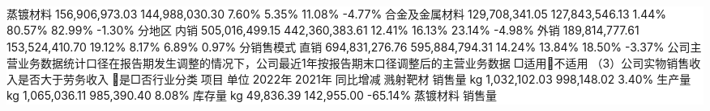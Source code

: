 蒸镀材料
156,906,973.03
144,988,030.30
7.60%
5.35%
11.08%
-4.77%
合金及金属材料
129,708,341.05
127,843,546.13
1.44%
80.57%
82.99%
-1.30%
分地区
内销
505,016,499.15
442,360,383.61
12.41%
16.13%
23.14%
-4.98%
外销
189,814,777.61
153,524,410.70
19.12%
8.17%
6.89%
0.97%
分销售模式
直销
694,831,276.76
595,884,794.31
14.24%
13.84%
18.50%
-3.37%
公司主营业务数据统计口径在报告期发生调整的情况下，公司最近1年按报告期末口径调整后的主营业务数据
□适用不适用
（3）公司实物销售收入是否大于劳务收入
是□否行业分类
项目
单位
2022年
2021年
同比增减
溅射靶材
销售量
kg
1,032,102.03
998,148.02
3.40%
生产量
kg
1,065,036.11
985,390.40
8.08%
库存量
kg
49,836.39
142,955.00
-65.14%
蒸镀材料
销售量